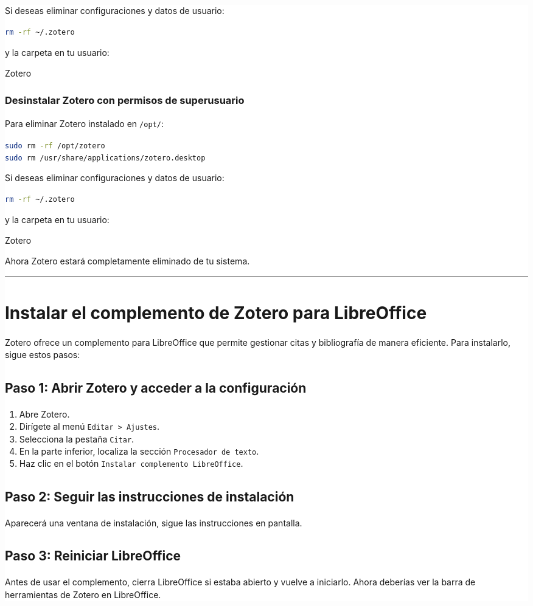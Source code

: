 Si deseas eliminar configuraciones y datos de usuario:

```bash
rm -rf ~/.zotero
```

y la carpeta en tu usuario:

Zotero

### **Desinstalar Zotero con permisos de superusuario**

Para eliminar Zotero instalado en `/opt/`:

```bash
sudo rm -rf /opt/zotero
sudo rm /usr/share/applications/zotero.desktop
```

Si deseas eliminar configuraciones y datos de usuario:

```bash
rm -rf ~/.zotero
```

y la carpeta en tu usuario:

Zotero

Ahora Zotero estará completamente eliminado de tu sistema.



---

# **Instalar el complemento de Zotero para LibreOffice**

Zotero ofrece un complemento para LibreOffice que permite gestionar citas y bibliografía de manera eficiente. Para instalarlo, sigue estos pasos:

## **Paso 1: Abrir Zotero y acceder a la configuración**

1. Abre Zotero.
2. Dirígete al menú `Editar > Ajustes`.
3. Selecciona la pestaña `Citar`.
4. En la parte inferior, localiza la sección `Procesador de texto`.
5. Haz clic en el botón `Instalar complemento LibreOffice`.

## **Paso 2: Seguir las instrucciones de instalación**

Aparecerá una ventana de instalación, sigue las instrucciones en pantalla.

## **Paso 3: Reiniciar LibreOffice**

Antes de usar el complemento, cierra LibreOffice si estaba abierto y vuelve a iniciarlo. Ahora deberías ver la barra de herramientas de Zotero en LibreOffice.
